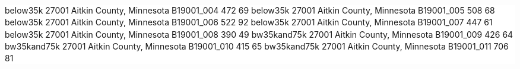    <td style="text-align:left;"> below35k </td>
  </tr>
  <tr>
   <td style="text-align:left;"> 27001 </td>
   <td style="text-align:left;"> Aitkin County, Minnesota </td>
   <td style="text-align:left;"> B19001_004 </td>
   <td style="text-align:right;"> 472 </td>
   <td style="text-align:right;"> 69 </td>
   <td style="text-align:left;"> below35k </td>
  </tr>
  <tr>
   <td style="text-align:left;"> 27001 </td>
   <td style="text-align:left;"> Aitkin County, Minnesota </td>
   <td style="text-align:left;"> B19001_005 </td>
   <td style="text-align:right;"> 508 </td>
   <td style="text-align:right;"> 68 </td>
   <td style="text-align:left;"> below35k </td>
  </tr>
  <tr>
   <td style="text-align:left;"> 27001 </td>
   <td style="text-align:left;"> Aitkin County, Minnesota </td>
   <td style="text-align:left;"> B19001_006 </td>
   <td style="text-align:right;"> 522 </td>
   <td style="text-align:right;"> 92 </td>
   <td style="text-align:left;"> below35k </td>
  </tr>
  <tr>
   <td style="text-align:left;"> 27001 </td>
   <td style="text-align:left;"> Aitkin County, Minnesota </td>
   <td style="text-align:left;"> B19001_007 </td>
   <td style="text-align:right;"> 447 </td>
   <td style="text-align:right;"> 61 </td>
   <td style="text-align:left;"> below35k </td>
  </tr>
  <tr>
   <td style="text-align:left;"> 27001 </td>
   <td style="text-align:left;"> Aitkin County, Minnesota </td>
   <td style="text-align:left;"> B19001_008 </td>
   <td style="text-align:right;"> 390 </td>
   <td style="text-align:right;"> 49 </td>
   <td style="text-align:left;"> bw35kand75k </td>
  </tr>
  <tr>
   <td style="text-align:left;"> 27001 </td>
   <td style="text-align:left;"> Aitkin County, Minnesota </td>
   <td style="text-align:left;"> B19001_009 </td>
   <td style="text-align:right;"> 426 </td>
   <td style="text-align:right;"> 64 </td>
   <td style="text-align:left;"> bw35kand75k </td>
  </tr>
  <tr>
   <td style="text-align:left;"> 27001 </td>
   <td style="text-align:left;"> Aitkin County, Minnesota </td>
   <td style="text-align:left;"> B19001_010 </td>
   <td style="text-align:right;"> 415 </td>
   <td style="text-align:right;"> 65 </td>
   <td style="text-align:left;"> bw35kand75k </td>
  </tr>
  <tr>
   <td style="text-align:left;"> 27001 </td>
   <td style="text-align:left;"> Aitkin County, Minnesota </td>
   <td style="text-align:left;"> B19001_011 </td>
   <td style="text-align:right;"> 706 </td>
   <td style="text-align:right;"> 81 </td>
